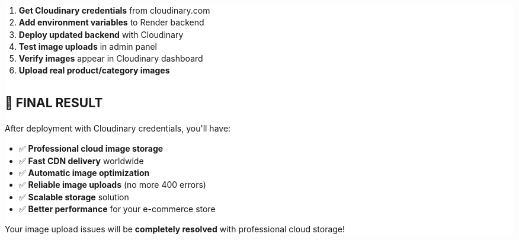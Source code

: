 1. **Get Cloudinary credentials** from cloudinary.com
2. **Add environment variables** to Render backend
3. **Deploy updated backend** with Cloudinary
4. **Test image uploads** in admin panel
5. **Verify images** appear in Cloudinary dashboard
6. **Upload real product/category images**

## 🎉 FINAL RESULT

After deployment with Cloudinary credentials, you'll have:

- ✅ **Professional cloud image storage**
- ✅ **Fast CDN delivery** worldwide
- ✅ **Automatic image optimization**
- ✅ **Reliable image uploads** (no more 400 errors)
- ✅ **Scalable storage** solution
- ✅ **Better performance** for your e-commerce store

Your image upload issues will be **completely resolved** with professional cloud storage!

